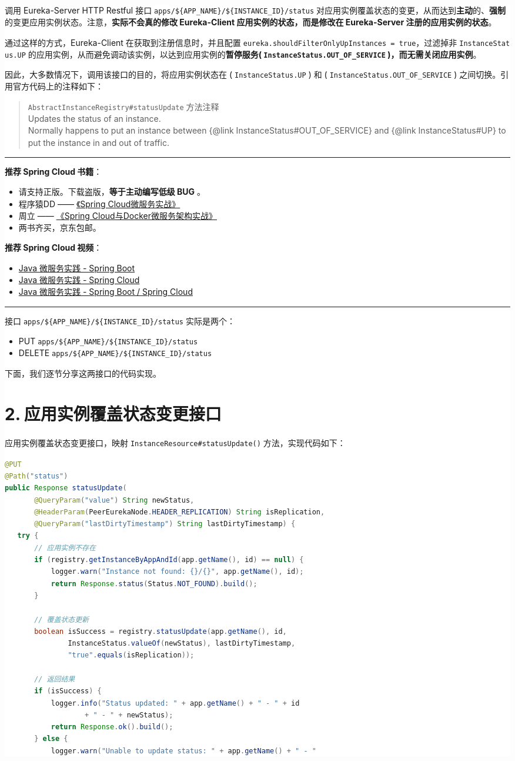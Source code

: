 调用 Eureka-Server HTTP Restful 接口 `apps/${APP_NAME}/${INSTANCE_ID}/status` 对应用实例覆盖状态的变更，从而达到**主动**的、**强制**的变更应用实例状态。注意，**实际不会真的修改 Eureka-Client 应用实例的状态，而是修改在 Eureka-Server 注册的应用实例的状态**。

通过这样的方式，Eureka-Client 在获取到注册信息时，并且配置 `eureka.shouldFilterOnlyUpInstances = true`，过滤掉非 `InstanceStatus.UP` 的应用实例，从而避免调动该实例，以达到应用实例的**暂停服务( `InstanceStatus.OUT_OF_SERVICE` )，而无需关闭应用实例**。

因此，大多数情况下，调用该接口的目的，将应用实例状态在 ( `InstanceStatus.UP` ) 和  ( `InstanceStatus.OUT_OF_SERVICE` ) 之间切换。引用官方代码上的注释如下：

> `AbstractInstanceRegistry#statusUpdate` 方法注释  
> Updates the status of an instance.  
> Normally happens to put an instance between {@link InstanceStatus#OUT_OF_SERVICE} and {@link InstanceStatus#UP} to put the instance in and out of traffic.

-------

**推荐 Spring Cloud 书籍**：

* 请支持正版。下载盗版，**等于主动编写低级 BUG** 。
* 程序猿DD —— [《Spring Cloud微服务实战》](https://union-click.jd.com/jdc?d=505Twi)
* 周立 —— [《Spring Cloud与Docker微服务架构实战》](https://union-click.jd.com/jdc?d=k3sAaK)
* 两书齐买，京东包邮。

**推荐 Spring Cloud 视频**：

* [Java 微服务实践 - Spring Boot](https://segmentfault.com/ls/1650000011063780?r=bPN0Ir)
* [Java 微服务实践 - Spring Cloud](https://segmentfault.com/ls/1650000011386794?r=bPN0Ir)
* [Java 微服务实践 - Spring Boot / Spring Cloud](https://segmentfault.com/ls/1650000011387052?r=bPN0Ir)

-------

接口 `apps/${APP_NAME}/${INSTANCE_ID}/status` 实际是两个：

* PUT `apps/${APP_NAME}/${INSTANCE_ID}/status`
* DELETE `apps/${APP_NAME}/${INSTANCE_ID}/status`

下面，我们逐节分享这两接口的代码实现。

# 2. 应用实例覆盖状态变更接口

应用实例覆盖状态变更接口，映射 `InstanceResource#statusUpdate()` 方法，实现代码如下：

```Java
@PUT
@Path("status")
public Response statusUpdate(
       @QueryParam("value") String newStatus,
       @HeaderParam(PeerEurekaNode.HEADER_REPLICATION) String isReplication,
       @QueryParam("lastDirtyTimestamp") String lastDirtyTimestamp) {
   try {
       // 应用实例不存在
       if (registry.getInstanceByAppAndId(app.getName(), id) == null) {
           logger.warn("Instance not found: {}/{}", app.getName(), id);
           return Response.status(Status.NOT_FOUND).build();
       }

       // 覆盖状态更新
       boolean isSuccess = registry.statusUpdate(app.getName(), id,
               InstanceStatus.valueOf(newStatus), lastDirtyTimestamp,
               "true".equals(isReplication));

       // 返回结果
       if (isSuccess) {
           logger.info("Status updated: " + app.getName() + " - " + id
                   + " - " + newStatus);
           return Response.ok().build();
       } else {
           logger.warn("Unable to update status: " + app.getName() + " - "
```